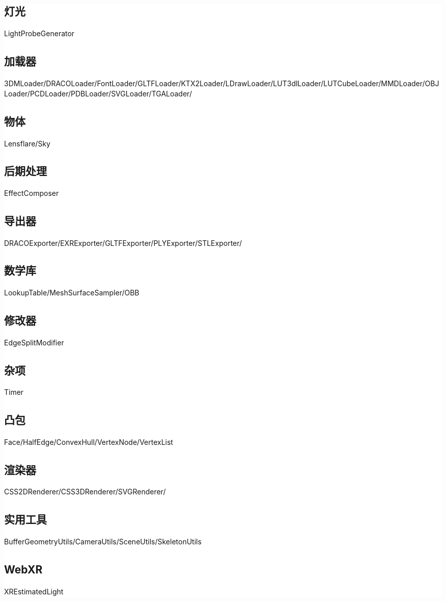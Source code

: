 ## 灯光

LightProbeGenerator

## 加载器

3DMLoader/DRACOLoader/FontLoader/GLTFLoader/KTX2Loader/LDrawLoader/LUT3dlLoader/LUTCubeLoader/MMDLoader/OBJLoader/PCDLoader/PDBLoader/SVGLoader/TGALoader/

## 物体

Lensflare/Sky

## 后期处理

EffectComposer

## 导出器

DRACOExporter/EXRExporter/GLTFExporter/PLYExporter/STLExporter/

## 数学库

LookupTable/MeshSurfaceSampler/OBB

## 修改器

EdgeSplitModifier

## 杂项

Timer

## 凸包

Face/HalfEdge/ConvexHull/VertexNode/VertexList

## 渲染器

CSS2DRenderer/CSS3DRenderer/SVGRenderer/

## 实用工具

BufferGeometryUtils/CameraUtils/SceneUtils/SkeletonUtils

## WebXR

XREstimatedLight
